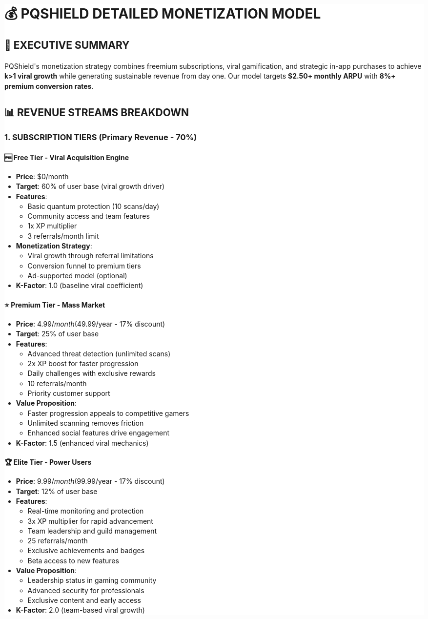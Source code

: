 # 💰 PQSHIELD DETAILED MONETIZATION MODEL

## 🎯 **EXECUTIVE SUMMARY**

PQShield's monetization strategy combines freemium subscriptions, viral gamification, and strategic in-app purchases to achieve **k>1 viral growth** while generating sustainable revenue from day one. Our model targets **$2.50+ monthly ARPU** with **8%+ premium conversion rates**.

## 📊 **REVENUE STREAMS BREAKDOWN**

### **1. SUBSCRIPTION TIERS (Primary Revenue - 70%)**

#### **🆓 Free Tier - Viral Acquisition Engine**
- **Price**: $0/month
- **Target**: 60% of user base (viral growth driver)
- **Features**: 
  - Basic quantum protection (10 scans/day)
  - Community access and team features
  - 1x XP multiplier
  - 3 referrals/month limit
- **Monetization Strategy**: 
  - Viral growth through referral limitations
  - Conversion funnel to premium tiers
  - Ad-supported model (optional)
- **K-Factor**: 1.0 (baseline viral coefficient)

#### **⭐ Premium Tier - Mass Market**
- **Price**: $4.99/month ($49.99/year - 17% discount)
- **Target**: 25% of user base
- **Features**:
  - Advanced threat detection (unlimited scans)
  - 2x XP boost for faster progression
  - Daily challenges with exclusive rewards
  - 10 referrals/month
  - Priority customer support
- **Value Proposition**: 
  - Faster progression appeals to competitive gamers
  - Unlimited scanning removes friction
  - Enhanced social features drive engagement
- **K-Factor**: 1.5 (enhanced viral mechanics)

#### **🏆 Elite Tier - Power Users**
- **Price**: $9.99/month ($99.99/year - 17% discount)
- **Target**: 12% of user base
- **Features**:
  - Real-time monitoring and protection
  - 3x XP multiplier for rapid advancement
  - Team leadership and guild management
  - 25 referrals/month
  - Exclusive achievements and badges
  - Beta access to new features
- **Value Proposition**:
  - Leadership status in gaming community
  - Advanced security for professionals
  - Exclusive content and early access
- **K-Factor**: 2.0 (team-based viral growth)
